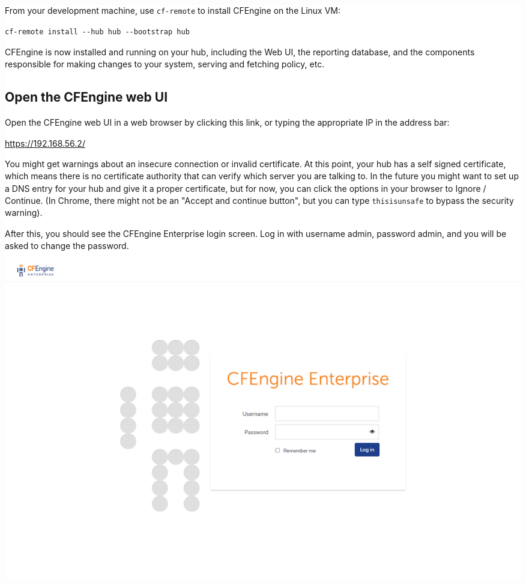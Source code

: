From your development machine, use `cf-remote` to install CFEngine on the Linux VM:

```command
cf-remote install --hub hub --bootstrap hub
```

CFEngine is now installed and running on your hub, including the Web UI, the reporting database, and the components responsible for making changes to your system, serving and fetching policy, etc.

## Open the CFEngine web UI

Open the CFEngine web UI in a web browser by clicking this link, or typing the appropriate IP in the address bar:

https://192.168.56.2/

You might get warnings about an insecure connection or invalid certificate.
At this point, your hub has a self signed certificate, which means there is no certificate authority that can verify which server you are talking to.
In the future you might want to set up a DNS entry for your hub and give it a proper certificate, but for now, you can click the options in your browser to Ignore / Continue.
(In Chrome, there might not be an "Accept and continue button", but you can type `thisisunsafe` to bypass the security warning).

After this, you should see the CFEngine Enterprise login screen.
Log in with username admin, password admin, and you will be asked to change the password.

![](mp-login.png)
